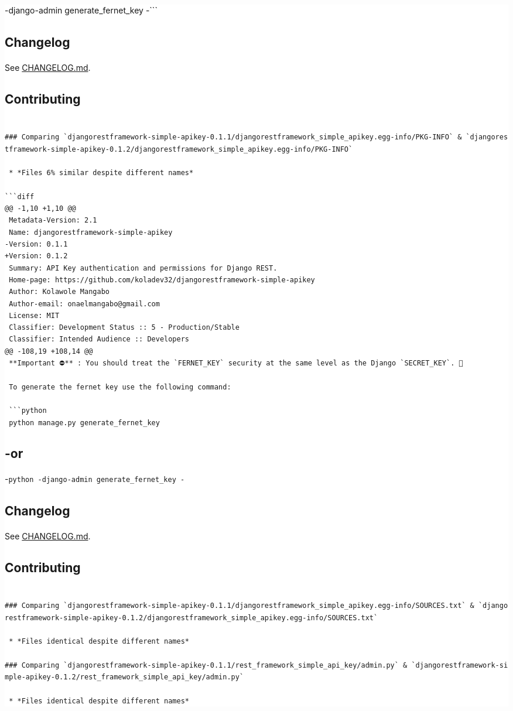 -django-admin generate_fernet_key
-```
 
 ## Changelog
 
 See [CHANGELOG.md](https://github.com/koladev32/djangorestframework-simple-apikey/blob/main/CHANGELOG.md).
 
 ## Contributing
```

### Comparing `djangorestframework-simple-apikey-0.1.1/djangorestframework_simple_apikey.egg-info/PKG-INFO` & `djangorestframework-simple-apikey-0.1.2/djangorestframework_simple_apikey.egg-info/PKG-INFO`

 * *Files 6% similar despite different names*

```diff
@@ -1,10 +1,10 @@
 Metadata-Version: 2.1
 Name: djangorestframework-simple-apikey
-Version: 0.1.1
+Version: 0.1.2
 Summary: API Key authentication and permissions for Django REST.
 Home-page: https://github.com/koladev32/djangorestframework-simple-apikey
 Author: Kolawole Mangabo
 Author-email: onaelmangabo@gmail.com
 License: MIT
 Classifier: Development Status :: 5 - Production/Stable
 Classifier: Intended Audience :: Developers
@@ -108,19 +108,14 @@
 **Important ⛔️** : You should treat the `FERNET_KEY` security at the same level as the Django `SECRET_KEY`. 🫡
 
 To generate the fernet key use the following command:
 
 ```python
 python manage.py generate_fernet_key
 ```
-or 
-
-```python
-django-admin generate_fernet_key
-```
 
 ## Changelog
 
 See [CHANGELOG.md](https://github.com/koladev32/djangorestframework-simple-apikey/blob/main/CHANGELOG.md).
 
 ## Contributing
```

### Comparing `djangorestframework-simple-apikey-0.1.1/djangorestframework_simple_apikey.egg-info/SOURCES.txt` & `djangorestframework-simple-apikey-0.1.2/djangorestframework_simple_apikey.egg-info/SOURCES.txt`

 * *Files identical despite different names*

### Comparing `djangorestframework-simple-apikey-0.1.1/rest_framework_simple_api_key/admin.py` & `djangorestframework-simple-apikey-0.1.2/rest_framework_simple_api_key/admin.py`

 * *Files identical despite different names*
```